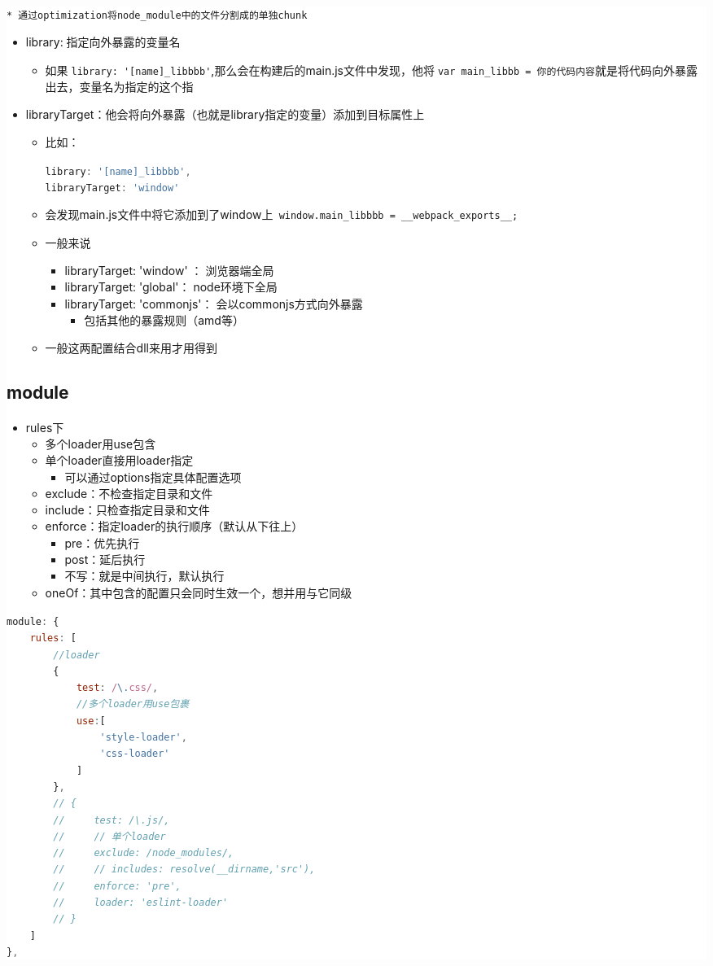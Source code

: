     * 通过optimization将node_module中的文件分割成的单独chunk

* library: 指定向外暴露的变量名

  * 如果 `library: '[name]_libbbb'`,那么会在构建后的main.js文件中发现，他将 `var main_libbb = 你的代码内容`就是将代码向外暴露出去，变量名为指定的这个指

* libraryTarget：他会将向外暴露（也就是library指定的变量）添加到目标属性上

  * 比如：

    ```js
    library: '[name]_libbbb',
    libraryTarget: 'window'
    ```

  * 会发现main.js文件中将它添加到了window上` window.main_libbbb = __webpack_exports__;`

  * 一般来说

    * libraryTarget: 'window' ： 浏览器端全局
    * libraryTarget: 'global'： node环境下全局
    * libraryTarget: 'commonjs'： 会以commonjs方式向外暴露
      * 包括其他的暴露规则（amd等）

  * 一般这两配置结合dll来用才用得到

## module

* rules下
  * 多个loader用use包含
  * 单个loader直接用loader指定
    * 可以通过options指定具体配置选项
  * exclude：不检查指定目录和文件
  * include：只检查指定目录和文件
  * enforce：指定loader的执行顺序（默认从下往上）
    * pre：优先执行
    * post：延后执行
    * 不写：就是中间执行，默认执行
  * oneOf：其中包含的配置只会同时生效一个，想并用与它同级

```js
module: {
    rules: [
        //loader
        {
            test: /\.css/,
            //多个loader用use包裹
            use:[
                'style-loader',
                'css-loader'
            ]
        },
        // {
        //     test: /\.js/,
        //     // 单个loader
        //     exclude: /node_modules/,
        //     // includes: resolve(__dirname,'src'),
        //     enforce: 'pre',
        //     loader: 'eslint-loader'
        // }
    ]
},
```
